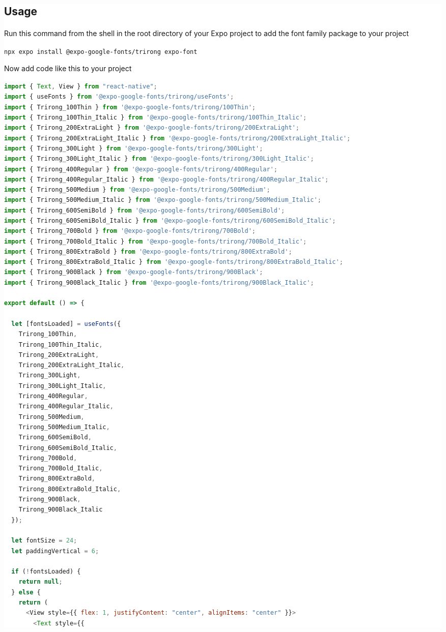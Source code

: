 ## Usage

Run this command from the shell in the root directory of your Expo project to add the font family package to your project

```sh
npx expo install @expo-google-fonts/trirong expo-font
```

Now add code like this to your project

```js
import { Text, View } from "react-native";
import { useFonts } from '@expo-google-fonts/trirong/useFonts';
import { Trirong_100Thin } from '@expo-google-fonts/trirong/100Thin';
import { Trirong_100Thin_Italic } from '@expo-google-fonts/trirong/100Thin_Italic';
import { Trirong_200ExtraLight } from '@expo-google-fonts/trirong/200ExtraLight';
import { Trirong_200ExtraLight_Italic } from '@expo-google-fonts/trirong/200ExtraLight_Italic';
import { Trirong_300Light } from '@expo-google-fonts/trirong/300Light';
import { Trirong_300Light_Italic } from '@expo-google-fonts/trirong/300Light_Italic';
import { Trirong_400Regular } from '@expo-google-fonts/trirong/400Regular';
import { Trirong_400Regular_Italic } from '@expo-google-fonts/trirong/400Regular_Italic';
import { Trirong_500Medium } from '@expo-google-fonts/trirong/500Medium';
import { Trirong_500Medium_Italic } from '@expo-google-fonts/trirong/500Medium_Italic';
import { Trirong_600SemiBold } from '@expo-google-fonts/trirong/600SemiBold';
import { Trirong_600SemiBold_Italic } from '@expo-google-fonts/trirong/600SemiBold_Italic';
import { Trirong_700Bold } from '@expo-google-fonts/trirong/700Bold';
import { Trirong_700Bold_Italic } from '@expo-google-fonts/trirong/700Bold_Italic';
import { Trirong_800ExtraBold } from '@expo-google-fonts/trirong/800ExtraBold';
import { Trirong_800ExtraBold_Italic } from '@expo-google-fonts/trirong/800ExtraBold_Italic';
import { Trirong_900Black } from '@expo-google-fonts/trirong/900Black';
import { Trirong_900Black_Italic } from '@expo-google-fonts/trirong/900Black_Italic';

export default () => {

  let [fontsLoaded] = useFonts({
    Trirong_100Thin, 
    Trirong_100Thin_Italic, 
    Trirong_200ExtraLight, 
    Trirong_200ExtraLight_Italic, 
    Trirong_300Light, 
    Trirong_300Light_Italic, 
    Trirong_400Regular, 
    Trirong_400Regular_Italic, 
    Trirong_500Medium, 
    Trirong_500Medium_Italic, 
    Trirong_600SemiBold, 
    Trirong_600SemiBold_Italic, 
    Trirong_700Bold, 
    Trirong_700Bold_Italic, 
    Trirong_800ExtraBold, 
    Trirong_800ExtraBold_Italic, 
    Trirong_900Black, 
    Trirong_900Black_Italic
  });

  let fontSize = 24;
  let paddingVertical = 6;

  if (!fontsLoaded) {
    return null;
  } else {
    return (
      <View style={{ flex: 1, justifyContent: "center", alignItems: "center" }}>
        <Text style={{
```